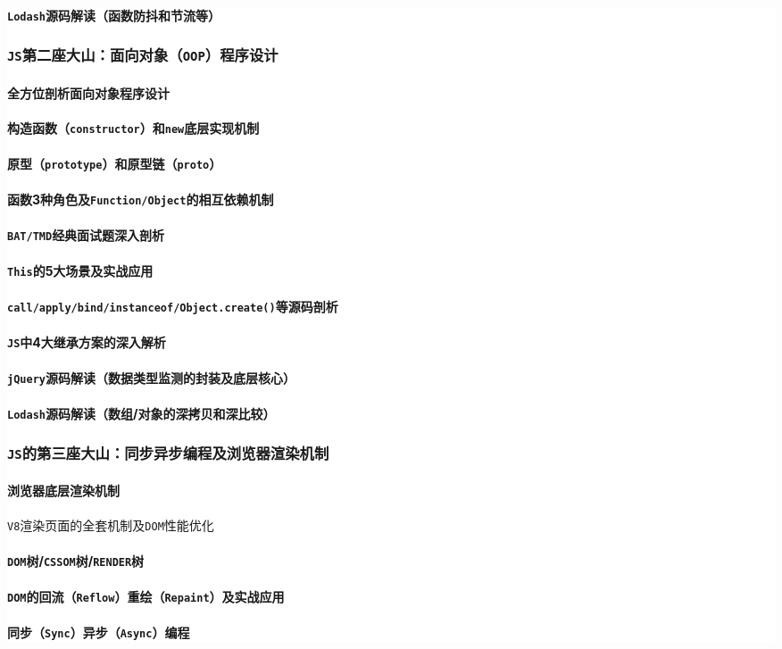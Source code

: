 
#### `Lodash`源码解读（函数防抖和节流等）



### `JS`第二座大山：面向对象（`OOP`）程序设计

#### 全方位剖析面向对象程序设计



#### 构造函数（`constructor`）和`new`底层实现机制



#### 原型（`prototype`）和原型链（`proto`）



#### 函数3种角色及`Function/Object`的相互依赖机制



#### `BAT/TMD`经典面试题深入剖析



#### `This`的5大场景及实战应用



#### `call/apply/bind/instanceof/Object.create()`等源码剖析



#### `JS`中4大继承方案的深入解析



#### `jQuery`源码解读（数据类型监测的封装及底层核心）



#### `Lodash`源码解读（数组/对象的深拷贝和深比较）



### `JS`的第三座大山：同步异步编程及浏览器渲染机制

#### 浏览器底层渲染机制

`V8`渲染页面的全套机制及`DOM`性能优化

#### `DOM`树/`CSSOM`树/`RENDER`树



#### `DOM`的回流（`Reflow`）重绘（`Repaint`）及实战应用



#### 同步（`Sync`）异步（`Async`）编程

